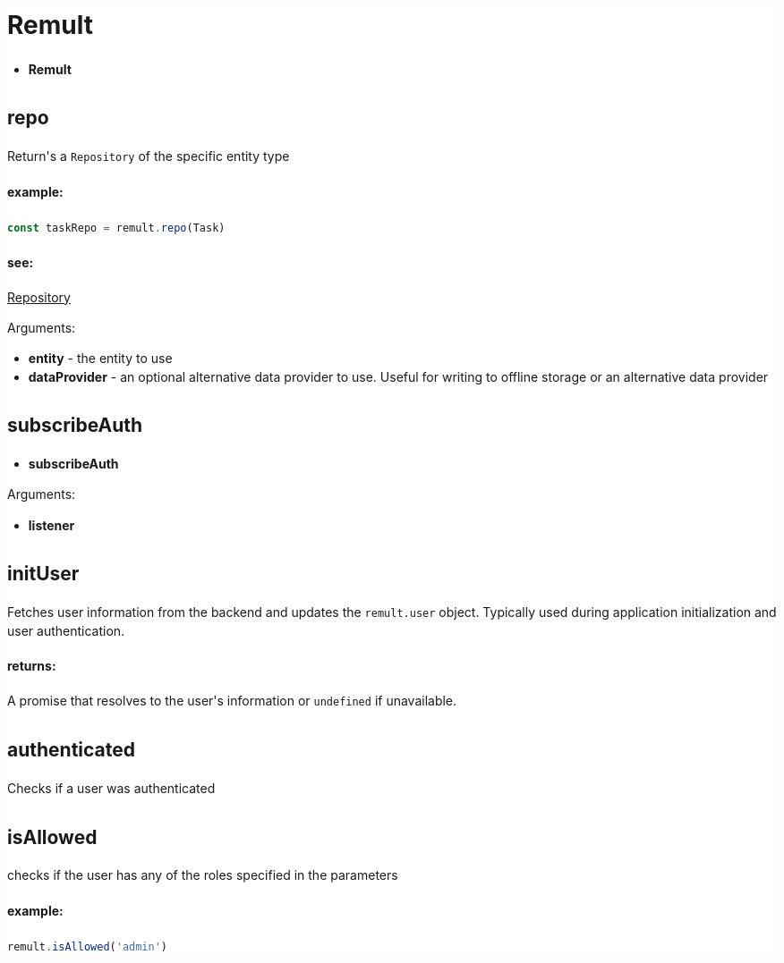 # Remult

- **Remult**

## repo

Return's a `Repository` of the specific entity type

#### example:

```ts
const taskRepo = remult.repo(Task)
```

#### see:

[Repository](https://remult.dev/docs/ref_repository.html)

Arguments:

- **entity** - the entity to use
- **dataProvider** - an optional alternative data provider to use. Useful for writing to offline storage or an alternative data provider

## subscribeAuth

- **subscribeAuth**

Arguments:

- **listener**

## initUser

Fetches user information from the backend and updates the `remult.user` object.
Typically used during application initialization and user authentication.

#### returns:

A promise that resolves to the user's information or `undefined` if unavailable.

## authenticated

Checks if a user was authenticated

## isAllowed

checks if the user has any of the roles specified in the parameters

#### example:

```ts
remult.isAllowed('admin')
```

